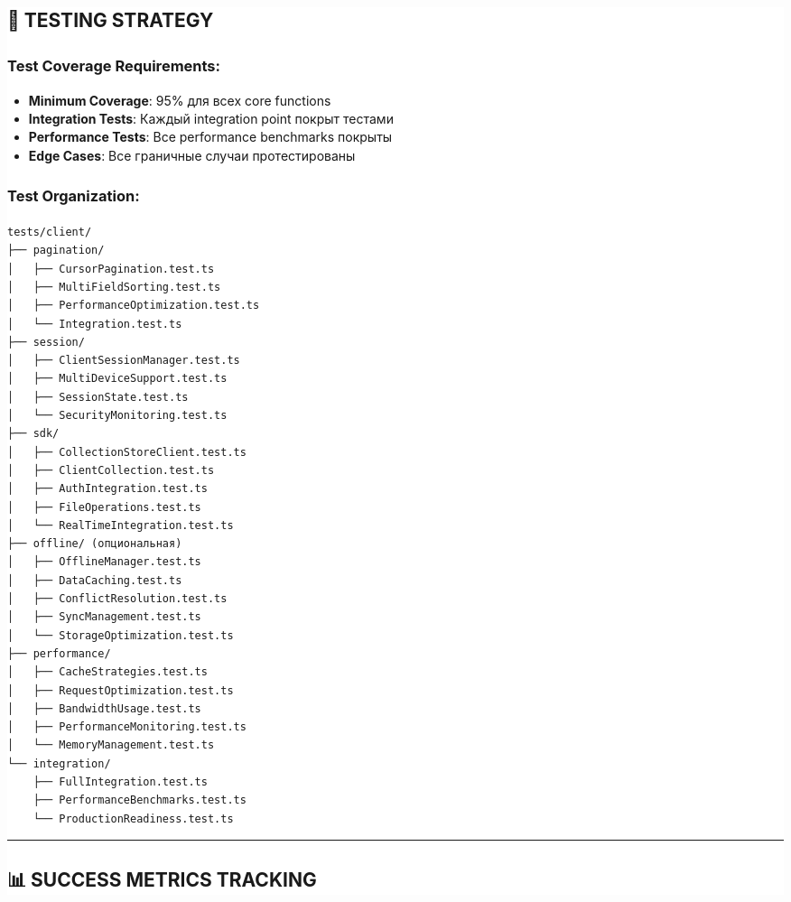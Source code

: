 
## 🧪 TESTING STRATEGY

### **Test Coverage Requirements:**
- **Minimum Coverage**: 95% для всех core functions
- **Integration Tests**: Каждый integration point покрыт тестами
- **Performance Tests**: Все performance benchmarks покрыты
- **Edge Cases**: Все граничные случаи протестированы

### **Test Organization:**
```
tests/client/
├── pagination/
│   ├── CursorPagination.test.ts
│   ├── MultiFieldSorting.test.ts
│   ├── PerformanceOptimization.test.ts
│   └── Integration.test.ts
├── session/
│   ├── ClientSessionManager.test.ts
│   ├── MultiDeviceSupport.test.ts
│   ├── SessionState.test.ts
│   └── SecurityMonitoring.test.ts
├── sdk/
│   ├── CollectionStoreClient.test.ts
│   ├── ClientCollection.test.ts
│   ├── AuthIntegration.test.ts
│   ├── FileOperations.test.ts
│   └── RealTimeIntegration.test.ts
├── offline/ (опциональная)
│   ├── OfflineManager.test.ts
│   ├── DataCaching.test.ts
│   ├── ConflictResolution.test.ts
│   ├── SyncManagement.test.ts
│   └── StorageOptimization.test.ts
├── performance/
│   ├── CacheStrategies.test.ts
│   ├── RequestOptimization.test.ts
│   ├── BandwidthUsage.test.ts
│   ├── PerformanceMonitoring.test.ts
│   └── MemoryManagement.test.ts
└── integration/
    ├── FullIntegration.test.ts
    ├── PerformanceBenchmarks.test.ts
    └── ProductionReadiness.test.ts
```

---

## 📊 SUCCESS METRICS TRACKING
